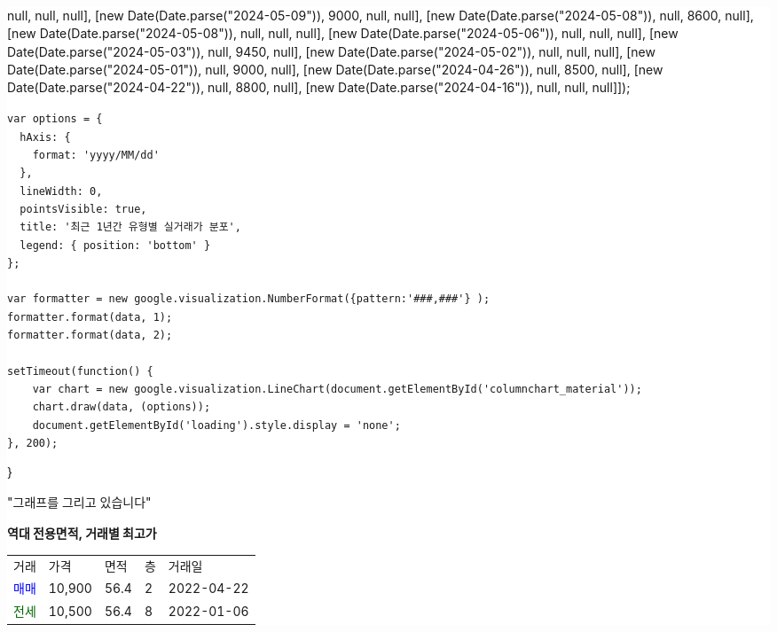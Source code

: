 null, null, null], [new Date(Date.parse("2024-05-09")), 9000, null, null], [new Date(Date.parse("2024-05-08")), null, 8600, null], [new Date(Date.parse("2024-05-08")), null, null, null], [new Date(Date.parse("2024-05-06")), null, null, null], [new Date(Date.parse("2024-05-03")), null, 9450, null], [new Date(Date.parse("2024-05-02")), null, null, null], [new Date(Date.parse("2024-05-01")), null, 9000, null], [new Date(Date.parse("2024-04-26")), null, 8500, null], [new Date(Date.parse("2024-04-22")), null, 8800, null], [new Date(Date.parse("2024-04-16")), null, null, null]]);

    var options = {
      hAxis: {
        format: 'yyyy/MM/dd'
      },    
      lineWidth: 0,
      pointsVisible: true,    
      title: '최근 1년간 유형별 실거래가 분포',
      legend: { position: 'bottom' }
    };

    var formatter = new google.visualization.NumberFormat({pattern:'###,###'} );
    formatter.format(data, 1);
    formatter.format(data, 2);
    
    setTimeout(function() {
        var chart = new google.visualization.LineChart(document.getElementById('columnchart_material'));
        chart.draw(data, (options));
        document.getElementById('loading').style.display = 'none';
    }, 200);
  }
</script>


<div id="loading" style="z-index:20; display: block; margin-left: 0px">"그래프를 그리고 있습니다"</div>
<div id="columnchart_material" style="width: 95%; margin-left: 0px; display: block"></div>

<b>역대 전용면적, 거래별 최고가</b>
<table class="sortable">
    <tr>
      <td>거래</td>
      <td>가격</td>
      <td>면적</td>
      <td>층</td>
      <td>거래일</td>
    </tr>
        <tr>
          <td><a style="color: blue">매매</a></td>
          <td>10,900</td>
          <td>56.4</td>
          <td>2</td>
          <td>2022-04-22</td>
        </tr>        
        <tr>
              <td><a style="color: darkgreen">전세</a></td>
              <td>10,500</td>
              <td>56.4</td>
              <td>8</td>
              <td>2022-01-06</td>
            </tr>        
    